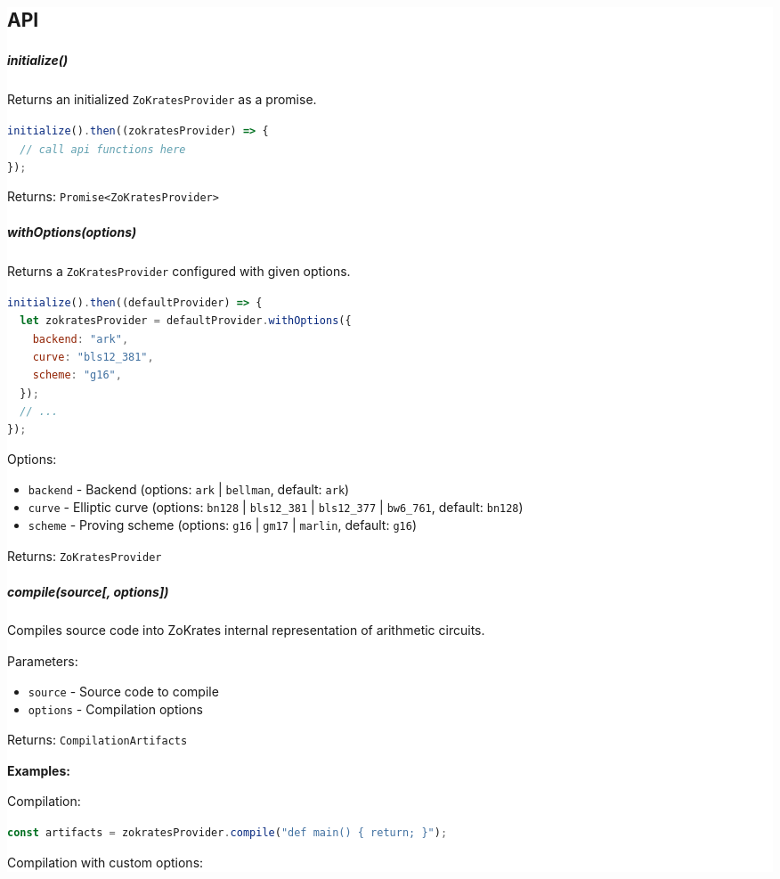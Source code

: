 ## API

##### initialize()

Returns an initialized `ZoKratesProvider` as a promise.

```js
initialize().then((zokratesProvider) => {
  // call api functions here
});
```

Returns: `Promise<ZoKratesProvider>`

##### withOptions(options)

Returns a `ZoKratesProvider` configured with given options.

```js
initialize().then((defaultProvider) => {
  let zokratesProvider = defaultProvider.withOptions({
    backend: "ark",
    curve: "bls12_381",
    scheme: "g16",
  });
  // ...
});
```

Options:

- `backend` - Backend (options: `ark` | `bellman`, default: `ark`)
- `curve` - Elliptic curve (options: `bn128` | `bls12_381` | `bls12_377` | `bw6_761`, default: `bn128`)
- `scheme` - Proving scheme (options: `g16` | `gm17` | `marlin`, default: `g16`)

Returns: `ZoKratesProvider`

##### compile(source[, options])

Compiles source code into ZoKrates internal representation of arithmetic circuits.

Parameters:

- `source` - Source code to compile
- `options` - Compilation options

Returns: `CompilationArtifacts`

**Examples:**

Compilation:

```js
const artifacts = zokratesProvider.compile("def main() { return; }");
```

Compilation with custom options:
